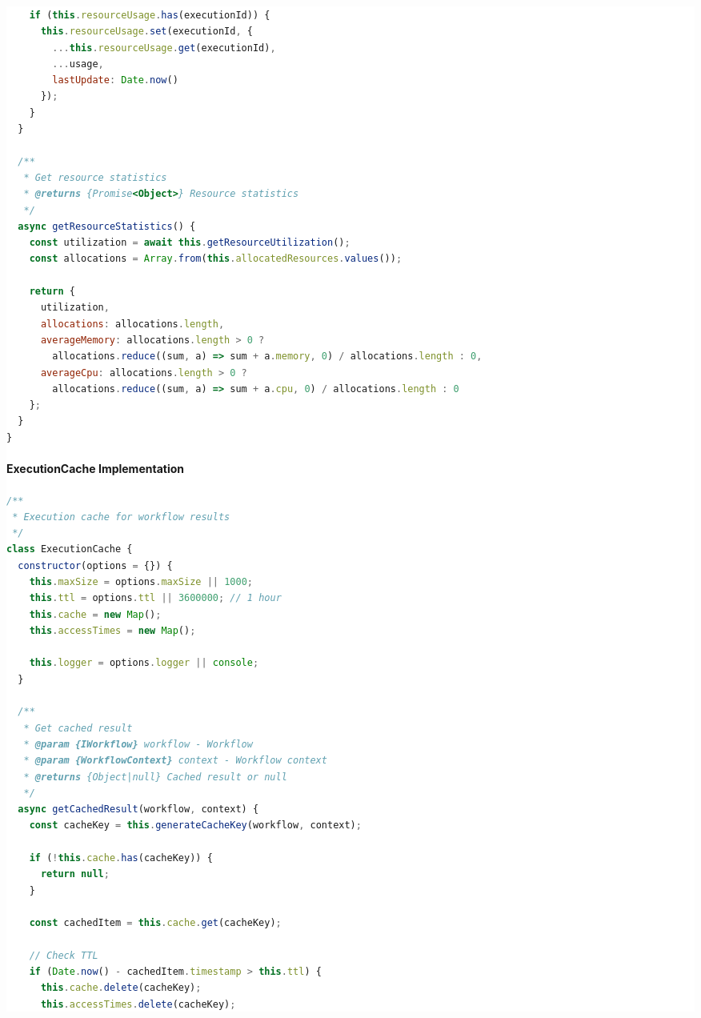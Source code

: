 ```javascript
    if (this.resourceUsage.has(executionId)) {
      this.resourceUsage.set(executionId, {
        ...this.resourceUsage.get(executionId),
        ...usage,
        lastUpdate: Date.now()
      });
    }
  }

  /**
   * Get resource statistics
   * @returns {Promise<Object>} Resource statistics
   */
  async getResourceStatistics() {
    const utilization = await this.getResourceUtilization();
    const allocations = Array.from(this.allocatedResources.values());

    return {
      utilization,
      allocations: allocations.length,
      averageMemory: allocations.length > 0 ? 
        allocations.reduce((sum, a) => sum + a.memory, 0) / allocations.length : 0,
      averageCpu: allocations.length > 0 ? 
        allocations.reduce((sum, a) => sum + a.cpu, 0) / allocations.length : 0
    };
  }
}
```

#### ExecutionCache Implementation
```javascript
/**
 * Execution cache for workflow results
 */
class ExecutionCache {
  constructor(options = {}) {
    this.maxSize = options.maxSize || 1000;
    this.ttl = options.ttl || 3600000; // 1 hour
    this.cache = new Map();
    this.accessTimes = new Map();
    
    this.logger = options.logger || console;
  }

  /**
   * Get cached result
   * @param {IWorkflow} workflow - Workflow
   * @param {WorkflowContext} context - Workflow context
   * @returns {Object|null} Cached result or null
   */
  async getCachedResult(workflow, context) {
    const cacheKey = this.generateCacheKey(workflow, context);
    
    if (!this.cache.has(cacheKey)) {
      return null;
    }

    const cachedItem = this.cache.get(cacheKey);
    
    // Check TTL
    if (Date.now() - cachedItem.timestamp > this.ttl) {
      this.cache.delete(cacheKey);
      this.accessTimes.delete(cacheKey);
```